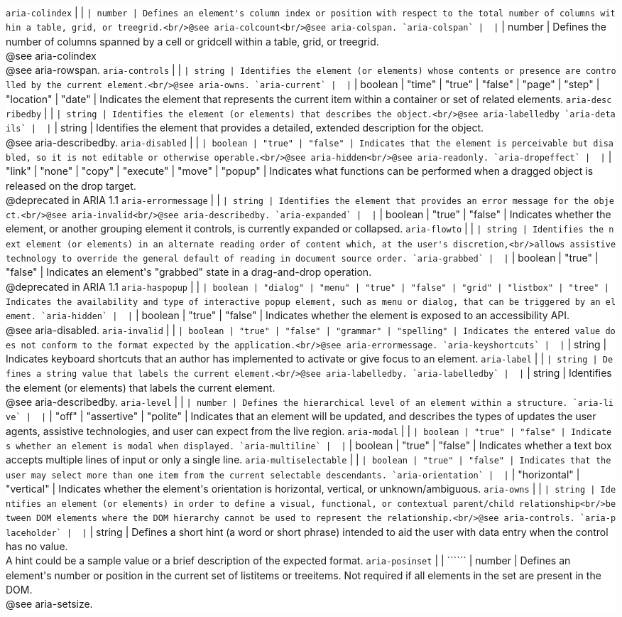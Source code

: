  `aria-colindex` |  | `````` | number | Defines an element's column index or position with respect to the total number of columns within a table, grid, or treegrid.<br/>@see aria-colcount<br/>@see aria-colspan.
 `aria-colspan` |  | `````` | number | Defines the number of columns spanned by a cell or gridcell within a table, grid, or treegrid.<br/>@see aria-colindex<br/>@see aria-rowspan.
 `aria-controls` |  | `````` | string | Identifies the element (or elements) whose contents or presence are controlled by the current element.<br/>@see aria-owns.
 `aria-current` |  | `````` | boolean | "time" | "true" | "false" | "page" | "step" | "location" | "date" | Indicates the element that represents the current item within a container or set of related elements.
 `aria-describedby` |  | `````` | string | Identifies the element (or elements) that describes the object.<br/>@see aria-labelledby
 `aria-details` |  | `````` | string | Identifies the element that provides a detailed, extended description for the object.<br/>@see aria-describedby.
 `aria-disabled` |  | `````` | boolean | "true" | "false" | Indicates that the element is perceivable but disabled, so it is not editable or otherwise operable.<br/>@see aria-hidden<br/>@see aria-readonly.
 `aria-dropeffect` |  | `````` | "link" | "none" | "copy" | "execute" | "move" | "popup" | Indicates what functions can be performed when a dragged object is released on the drop target.<br/>@deprecated in ARIA 1.1
 `aria-errormessage` |  | `````` | string | Identifies the element that provides an error message for the object.<br/>@see aria-invalid<br/>@see aria-describedby.
 `aria-expanded` |  | `````` | boolean | "true" | "false" | Indicates whether the element, or another grouping element it controls, is currently expanded or collapsed.
 `aria-flowto` |  | `````` | string | Identifies the next element (or elements) in an alternate reading order of content which, at the user's discretion,<br/>allows assistive technology to override the general default of reading in document source order.
 `aria-grabbed` |  | `````` | boolean | "true" | "false" | Indicates an element's "grabbed" state in a drag-and-drop operation.<br/>@deprecated in ARIA 1.1
 `aria-haspopup` |  | `````` | boolean | "dialog" | "menu" | "true" | "false" | "grid" | "listbox" | "tree" | Indicates the availability and type of interactive popup element, such as menu or dialog, that can be triggered by an element.
 `aria-hidden` |  | `````` | boolean | "true" | "false" | Indicates whether the element is exposed to an accessibility API.<br/>@see aria-disabled.
 `aria-invalid` |  | `````` | boolean | "true" | "false" | "grammar" | "spelling" | Indicates the entered value does not conform to the format expected by the application.<br/>@see aria-errormessage.
 `aria-keyshortcuts` |  | `````` | string | Indicates keyboard shortcuts that an author has implemented to activate or give focus to an element.
 `aria-label` |  | `````` | string | Defines a string value that labels the current element.<br/>@see aria-labelledby.
 `aria-labelledby` |  | `````` | string | Identifies the element (or elements) that labels the current element.<br/>@see aria-describedby.
 `aria-level` |  | `````` | number | Defines the hierarchical level of an element within a structure.
 `aria-live` |  | `````` | "off" | "assertive" | "polite" | Indicates that an element will be updated, and describes the types of updates the user agents, assistive technologies, and user can expect from the live region.
 `aria-modal` |  | `````` | boolean | "true" | "false" | Indicates whether an element is modal when displayed.
 `aria-multiline` |  | `````` | boolean | "true" | "false" | Indicates whether a text box accepts multiple lines of input or only a single line.
 `aria-multiselectable` |  | `````` | boolean | "true" | "false" | Indicates that the user may select more than one item from the current selectable descendants.
 `aria-orientation` |  | `````` | "horizontal" | "vertical" | Indicates whether the element's orientation is horizontal, vertical, or unknown/ambiguous.
 `aria-owns` |  | `````` | string | Identifies an element (or elements) in order to define a visual, functional, or contextual parent/child relationship<br/>between DOM elements where the DOM hierarchy cannot be used to represent the relationship.<br/>@see aria-controls.
 `aria-placeholder` |  | `````` | string | Defines a short hint (a word or short phrase) intended to aid the user with data entry when the control has no value.<br/>A hint could be a sample value or a brief description of the expected format.
 `aria-posinset` |  | `````` | number | Defines an element's number or position in the current set of listitems or treeitems. Not required if all elements in the set are present in the DOM.<br/>@see aria-setsize.